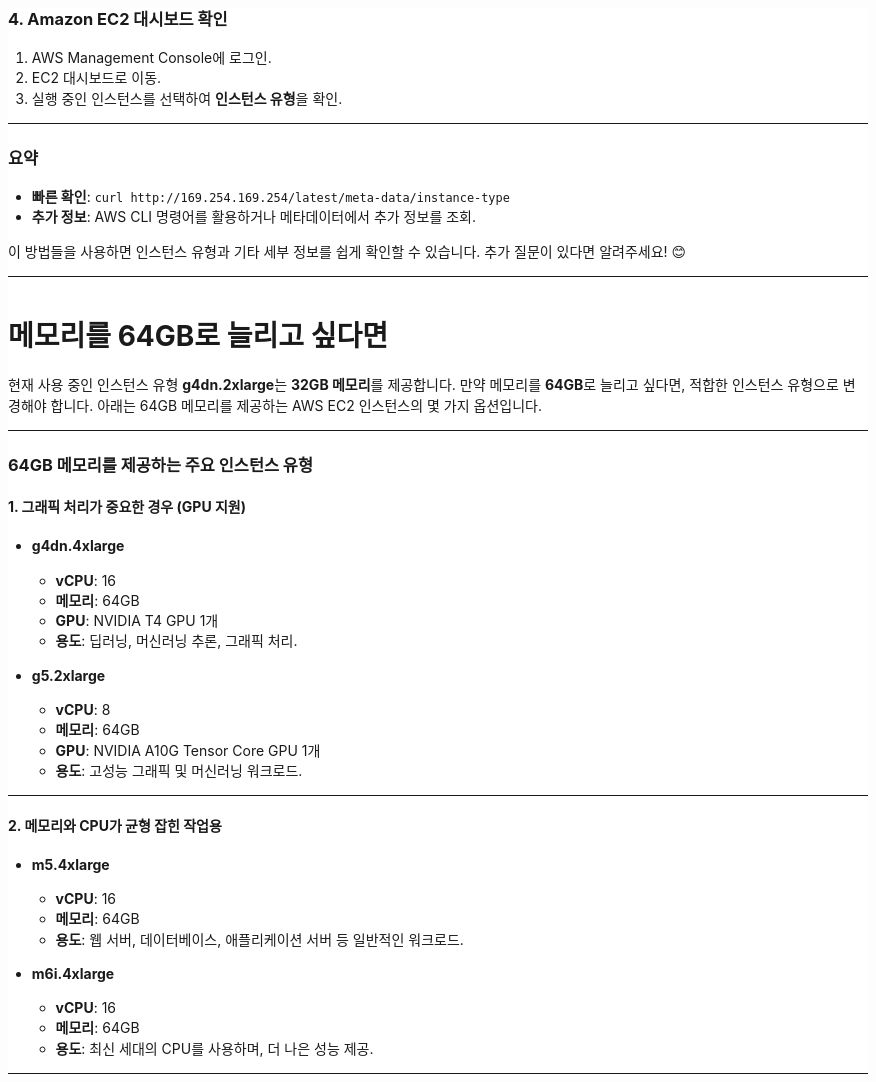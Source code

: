 
### **4. Amazon EC2 대시보드 확인**
1. AWS Management Console에 로그인.
2. EC2 대시보드로 이동.
3. 실행 중인 인스턴스를 선택하여 **인스턴스 유형**을 확인.

---

### **요약**
- **빠른 확인**: `curl http://169.254.169.254/latest/meta-data/instance-type`
- **추가 정보**: AWS CLI 명령어를 활용하거나 메타데이터에서 추가 정보를 조회.

이 방법들을 사용하면 인스턴스 유형과 기타 세부 정보를 쉽게 확인할 수 있습니다. 추가 질문이 있다면 알려주세요! 😊

---
# 메모리를 64GB로 늘리고 싶다면

현재 사용 중인 인스턴스 유형 **g4dn.2xlarge**는 **32GB 메모리**를 제공합니다. 만약 메모리를 **64GB**로 늘리고 싶다면, 적합한 인스턴스 유형으로 변경해야 합니다. 아래는 64GB 메모리를 제공하는 AWS EC2 인스턴스의 몇 가지 옵션입니다.

---

### **64GB 메모리를 제공하는 주요 인스턴스 유형**

#### **1. 그래픽 처리가 중요한 경우 (GPU 지원)**
- **g4dn.4xlarge**
  - **vCPU**: 16
  - **메모리**: 64GB
  - **GPU**: NVIDIA T4 GPU 1개
  - **용도**: 딥러닝, 머신러닝 추론, 그래픽 처리.

- **g5.2xlarge**
  - **vCPU**: 8
  - **메모리**: 64GB
  - **GPU**: NVIDIA A10G Tensor Core GPU 1개
  - **용도**: 고성능 그래픽 및 머신러닝 워크로드.

---

#### **2. 메모리와 CPU가 균형 잡힌 작업용**
- **m5.4xlarge**
  - **vCPU**: 16
  - **메모리**: 64GB
  - **용도**: 웹 서버, 데이터베이스, 애플리케이션 서버 등 일반적인 워크로드.

- **m6i.4xlarge**
  - **vCPU**: 16
  - **메모리**: 64GB
  - **용도**: 최신 세대의 CPU를 사용하며, 더 나은 성능 제공.

---
